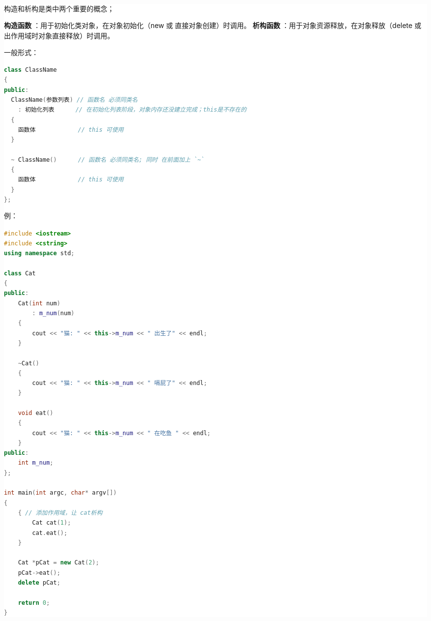 构造和析构是类中两个重要的概念；

**构造函数** ：用于初始化类对象，在对象初始化（new 或 直接对象创建）时调用。
**析构函数** ：用于对象资源释放，在对象释放（delete 或 出作用域时对象直接释放）时调用。

一般形式：
```cpp
class ClassName
{
public:
  ClassName(参数列表) // 函数名 必须同类名
    : 初始化列表      // 在初始化列表阶段，对象内存还没建立完成；this是不存在的
  {
    函数体            // this 可使用
  }

  ~ ClassName()      // 函数名 必须同类名; 同时 在前面加上 `~`
  {
    函数体            // this 可使用
  }
};

```

例：

```cpp
#include <iostream>
#include <cstring>
using namespace std;

class Cat
{
public:
	Cat(int num)
		: m_num(num)
	{
		cout << "猫: " << this->m_num << " 出生了" << endl;
	}

	~Cat()
	{
		cout << "猫: " << this->m_num << " 嗝屁了" << endl;
	}

	void eat()
	{
		cout << "猫: " << this->m_num << " 在吃鱼 " << endl;
	}
public:
	int m_num;
};

int main(int argc, char* argv[])
{
	{ // 添加作用域，让 cat析构
		Cat cat(1);
		cat.eat();
	}

	Cat *pCat = new Cat(2);
	pCat->eat();
	delete pCat;

	return 0;
}
```